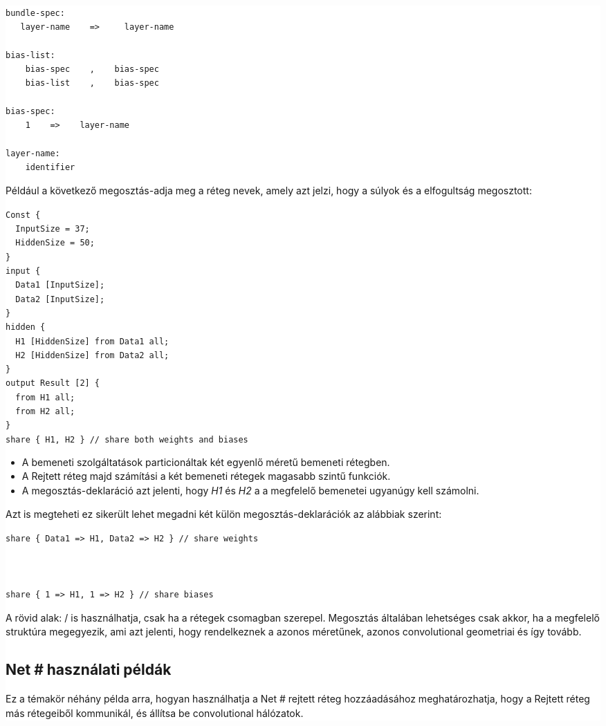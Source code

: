     bundle-spec:
       layer-name    =>     layer-name

    bias-list:
        bias-spec    ,    bias-spec
        bias-list    ,    bias-spec

    bias-spec:
        1    =>    layer-name

    layer-name:
        identifier  

Például a következő megosztás-adja meg a réteg nevek, amely azt jelzi, hogy a súlyok és a elfogultság megosztott:  

    Const {
      InputSize = 37;
      HiddenSize = 50;
    }
    input {
      Data1 [InputSize];
      Data2 [InputSize];
    }
    hidden {
      H1 [HiddenSize] from Data1 all;
      H2 [HiddenSize] from Data2 all;
    }
    output Result [2] {
      from H1 all;
      from H2 all;
    }
    share { H1, H2 } // share both weights and biases  

* A bemeneti szolgáltatások particionáltak két egyenlő méretű bemeneti rétegben. 
* A Rejtett réteg majd számítási a két bemeneti rétegek magasabb szintű funkciók. 
* A megosztás-deklaráció azt jelenti, hogy *H1* és *H2* a a megfelelő bemenetei ugyanúgy kell számolni.  

Azt is megteheti ez sikerült lehet megadni két külön megosztás-deklarációk az alábbiak szerint:  

    share { Data1 => H1, Data2 => H2 } // share weights  



    share { 1 => H1, 1 => H2 } // share biases  

A rövid alak: / is használhatja, csak ha a rétegek csomagban szerepel. Megosztás általában lehetséges csak akkor, ha a megfelelő struktúra megegyezik, ami azt jelenti, hogy rendelkeznek a azonos méretűnek, azonos convolutional geometriai és így tovább.  

## <a name="examples-of-net-usage"></a>Net # használati példák
Ez a témakör néhány példa arra, hogyan használhatja a Net # rejtett réteg hozzáadásához meghatározhatja, hogy a Rejtett réteg más rétegeiből kommunikál, és állítsa be convolutional hálózatok.   
